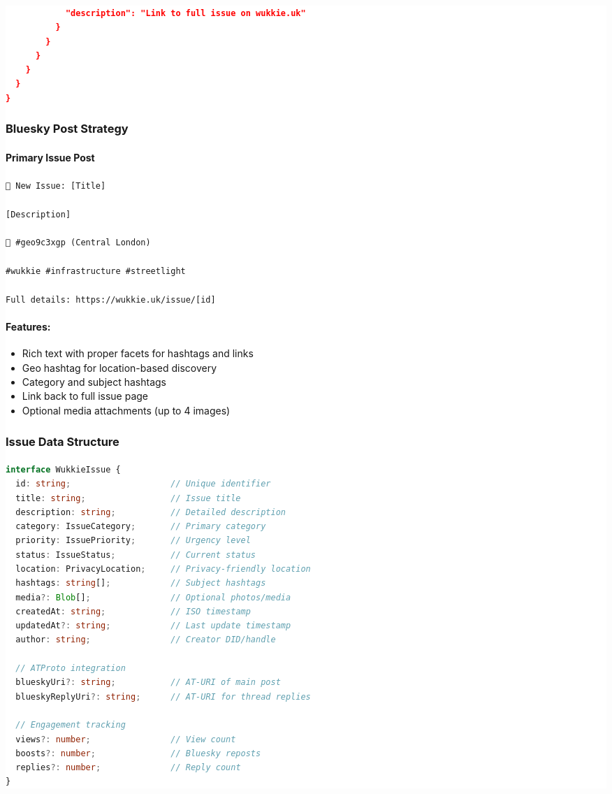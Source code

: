 ```json
            "description": "Link to full issue on wukkie.uk"
          }
        }
      }
    }
  }
}
```

### Bluesky Post Strategy

#### Primary Issue Post
```
🚨 New Issue: [Title]

[Description]

📍 #geo9c3xgp (Central London)

#wukkie #infrastructure #streetlight

Full details: https://wukkie.uk/issue/[id]
```

#### Features:
- Rich text with proper facets for hashtags and links
- Geo hashtag for location-based discovery
- Category and subject hashtags
- Link back to full issue page
- Optional media attachments (up to 4 images)

### Issue Data Structure

```typescript
interface WukkieIssue {
  id: string;                    // Unique identifier
  title: string;                 // Issue title
  description: string;           // Detailed description
  category: IssueCategory;       // Primary category
  priority: IssuePriority;       // Urgency level
  status: IssueStatus;           // Current status
  location: PrivacyLocation;     // Privacy-friendly location
  hashtags: string[];            // Subject hashtags
  media?: Blob[];                // Optional photos/media
  createdAt: string;             // ISO timestamp
  updatedAt?: string;            // Last update timestamp
  author: string;                // Creator DID/handle
  
  // ATProto integration
  blueskyUri?: string;           // AT-URI of main post
  blueskyReplyUri?: string;      // AT-URI for thread replies
  
  // Engagement tracking
  views?: number;                // View count
  boosts?: number;               // Bluesky reposts
  replies?: number;              // Reply count
}
```
